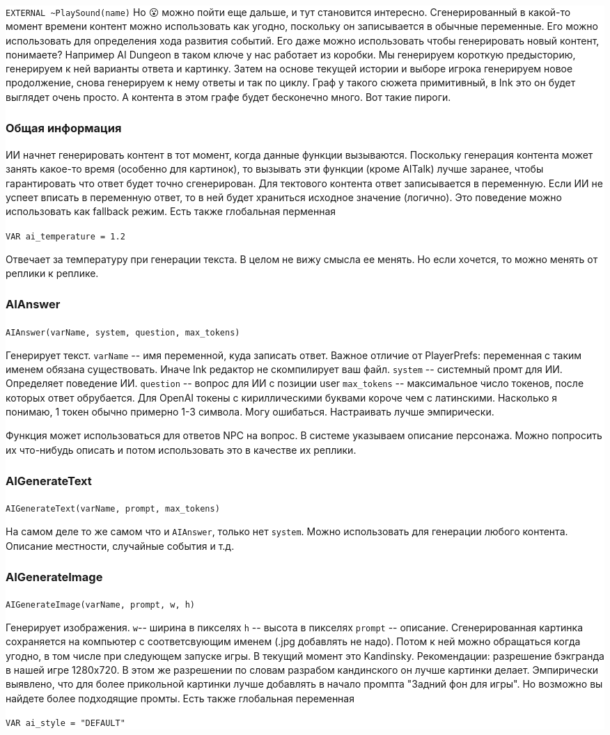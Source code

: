 ```EXTERNAL ~PlaySound(name)```
Но :open_mouth: можно пойти еще дальше, и тут становится интересно.
Сгенерированный в какой-то момент времени контент можно использовать как угодно, поскольку он записывается в обычные переменные. Его можно использовать для определения хода развития событий. Его даже можно использовать чтобы генерировать новый контент, понимаете? Например AI Dungeon в таком ключе у нас работает из коробки. Мы генерируем короткую предысторию, генерируем к ней варианты ответа и картинку. Затем на основе текущей истории и выборе игрока генерируем новое продолжение, снова генерируем к нему ответы и так по циклу. Граф у такого сюжета примитивный, в Ink это он будет выглядет очень просто. А контента в этом графе будет бесконечно много. Вот такие пироги.

### Общая информация
ИИ начнет генерировать контент в тот момент, когда данные функции вызываются. Поскольку генерация контента может занять какое-то время (особенно для картинок), то вызывать эти функции (кроме AITalk) лучше заранее, чтобы гарантировать что ответ будет точно сгенерирован. Для тектового контента ответ записывается в переменную. Если ИИ не успеет вписать в переменную ответ, то в ней будет храниться исходное значение (логично). Это поведение можно использовать как fallback режим.
Есть также глобальная перменная
```Ink
VAR ai_temperature = 1.2
```
Отвечает за температуру при генерации текста. В целом не вижу смысла ее менять. Но если хочется, то можно менять от реплики к реплике.

### AIAnswer
```Ink
AIAnswer(varName, system, question, max_tokens)
```
Генерирует текст. 
`varName` -- имя переменной, куда записать ответ. Важное отличие от PlayerPrefs: переменная с таким именем обязана существовать. Иначе Ink редактор не скомпилирует ваш файл. 
`system` -- системный промт для ИИ. Определяет поведение ИИ.
`question` -- вопрос для ИИ с позиции user
`max_tokens` -- максимальное число токенов, после которых ответ обрубается. Для OpenAI токены с кириллическими буквами короче чем с латинскими. Насколько я понимаю, 1 токен обычно примерно 1-3 символа. Могу ошибаться. Настраивать лучше эмпирически.

Функция может использоваться для ответов NPC на вопрос. В системе указываем описание персонажа. Можно попросить их что-нибудь описать и потом использовать это в качестве их реплики.

### AIGenerateText
```Ink
AIGenerateText(varName, prompt, max_tokens)
```
На самом деле то же самом что и `AIAnswer`, только нет `system`. Можно использовать для генерации любого контента. Описание местности, случайные события и т.д.

### AIGenerateImage
```Ink
AIGenerateImage(varName, prompt, w, h)
```
Генерирует изображения. 
`w`-- ширина в пикселях
`h` -- высота в пикселях
`prompt` -- описание. 
Сгенерированная картинка сохраняется на компьютер с соответсвующим именем (.jpg добавлять не надо). Потом к ней можно обращаться когда угодно, в том числе при следующем запуске игры. В текущий момент это Kandinsky. 
Рекомендации: разрешение бэкгранда в нашей игре 1280x720. В этом же разрешении по словам разрабом кандинского он лучше картинки делает. Эмпирически выявлено, что для более прикольной картинки лучше добавлять в начало промпта "Задний фон для игры". Но возможно вы найдете более подходящие промты.
Есть также глобальная переменная
```Ink
VAR ai_style = "DEFAULT"
```